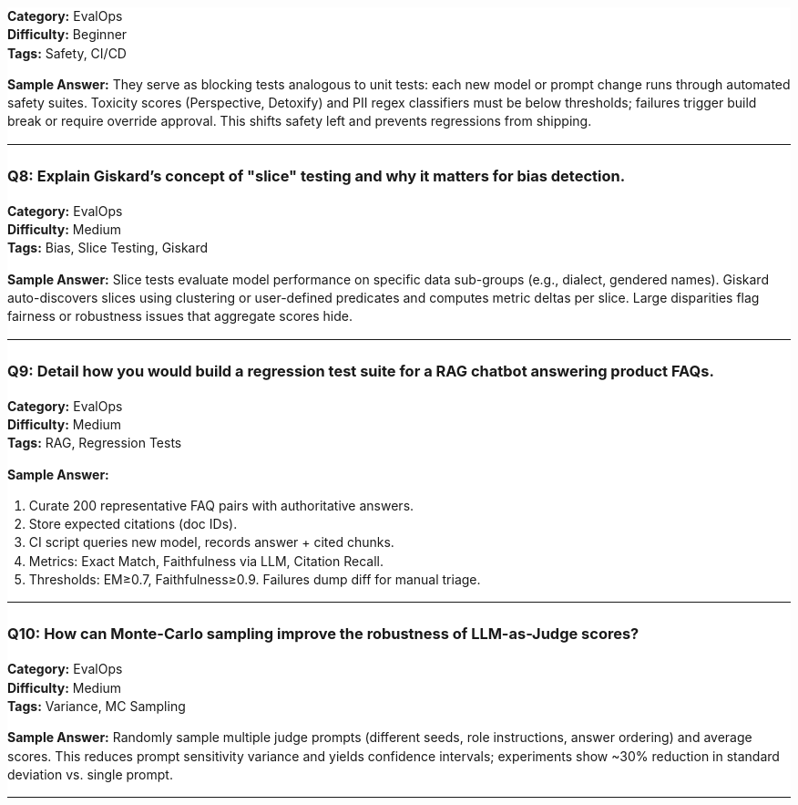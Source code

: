 **Category:** EvalOps  
**Difficulty:** Beginner  
**Tags:** Safety, CI/CD

**Sample Answer:**
They serve as blocking tests analogous to unit tests: each new model or prompt change runs through automated safety suites. Toxicity scores (Perspective, Detoxify) and PII regex classifiers must be below thresholds; failures trigger build break or require override approval. This shifts safety left and prevents regressions from shipping.

---

### Q8: Explain Giskard’s concept of "slice" testing and why it matters for bias detection.

**Category:** EvalOps  
**Difficulty:** Medium  
**Tags:** Bias, Slice Testing, Giskard

**Sample Answer:**
Slice tests evaluate model performance on specific data sub-groups (e.g., dialect, gendered names). Giskard auto-discovers slices using clustering or user-defined predicates and computes metric deltas per slice. Large disparities flag fairness or robustness issues that aggregate scores hide.

---

### Q9: Detail how you would build a regression test suite for a RAG chatbot answering product FAQs.

**Category:** EvalOps  
**Difficulty:** Medium  
**Tags:** RAG, Regression Tests

**Sample Answer:**
1. Curate 200 representative FAQ pairs with authoritative answers.
2. Store expected citations (doc IDs).
3. CI script queries new model, records answer + cited chunks.
4. Metrics: Exact Match, Faithfulness via LLM, Citation Recall.
5. Thresholds: EM≥0.7, Faithfulness≥0.9. Failures dump diff for manual triage.

---

### Q10: How can Monte-Carlo sampling improve the robustness of LLM-as-Judge scores?

**Category:** EvalOps  
**Difficulty:** Medium  
**Tags:** Variance, MC Sampling

**Sample Answer:**
Randomly sample multiple judge prompts (different seeds, role instructions, answer ordering) and average scores. This reduces prompt sensitivity variance and yields confidence intervals; experiments show ~30% reduction in standard deviation vs. single prompt.

---
